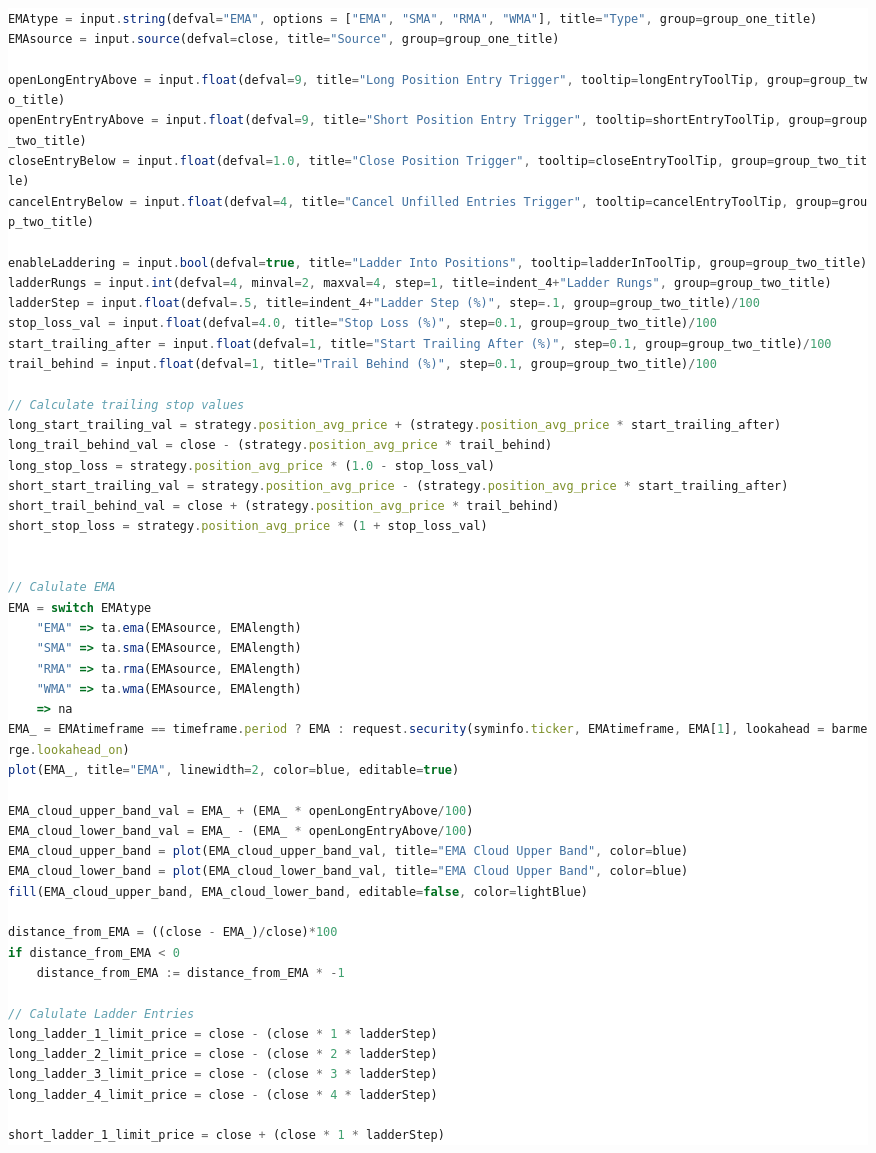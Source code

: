 ``` javascript
EMAtype = input.string(defval="EMA", options = ["EMA", "SMA", "RMA", "WMA"], title="Type", group=group_one_title)
EMAsource = input.source(defval=close, title="Source", group=group_one_title)

openLongEntryAbove = input.float(defval=9, title="Long Position Entry Trigger", tooltip=longEntryToolTip, group=group_two_title)
openEntryEntryAbove = input.float(defval=9, title="Short Position Entry Trigger", tooltip=shortEntryToolTip, group=group_two_title)
closeEntryBelow = input.float(defval=1.0, title="Close Position Trigger", tooltip=closeEntryToolTip, group=group_two_title)
cancelEntryBelow = input.float(defval=4, title="Cancel Unfilled Entries Trigger", tooltip=cancelEntryToolTip, group=group_two_title)

enableLaddering = input.bool(defval=true, title="Ladder Into Positions", tooltip=ladderInToolTip, group=group_two_title)
ladderRungs = input.int(defval=4, minval=2, maxval=4, step=1, title=indent_4+"Ladder Rungs", group=group_two_title)
ladderStep = input.float(defval=.5, title=indent_4+"Ladder Step (%)", step=.1, group=group_two_title)/100
stop_loss_val = input.float(defval=4.0, title="Stop Loss (%)", step=0.1, group=group_two_title)/100
start_trailing_after = input.float(defval=1, title="Start Trailing After (%)", step=0.1, group=group_two_title)/100
trail_behind = input.float(defval=1, title="Trail Behind (%)", step=0.1, group=group_two_title)/100

// Calculate trailing stop values
long_start_trailing_val = strategy.position_avg_price + (strategy.position_avg_price * start_trailing_after)
long_trail_behind_val = close - (strategy.position_avg_price * trail_behind)
long_stop_loss = strategy.position_avg_price * (1.0 - stop_loss_val)
short_start_trailing_val = strategy.position_avg_price - (strategy.position_avg_price * start_trailing_after)
short_trail_behind_val = close + (strategy.position_avg_price * trail_behind)
short_stop_loss = strategy.position_avg_price * (1 + stop_loss_val)


// Calulate EMA
EMA = switch EMAtype
    "EMA" => ta.ema(EMAsource, EMAlength)
    "SMA" => ta.sma(EMAsource, EMAlength)
    "RMA" => ta.rma(EMAsource, EMAlength)
    "WMA" => ta.wma(EMAsource, EMAlength)
    => na
EMA_ = EMAtimeframe == timeframe.period ? EMA : request.security(syminfo.ticker, EMAtimeframe, EMA[1], lookahead = barmerge.lookahead_on)
plot(EMA_, title="EMA", linewidth=2, color=blue, editable=true)

EMA_cloud_upper_band_val = EMA_ + (EMA_ * openLongEntryAbove/100)
EMA_cloud_lower_band_val = EMA_ - (EMA_ * openLongEntryAbove/100)
EMA_cloud_upper_band = plot(EMA_cloud_upper_band_val, title="EMA Cloud Upper Band", color=blue)
EMA_cloud_lower_band = plot(EMA_cloud_lower_band_val, title="EMA Cloud Upper Band", color=blue)
fill(EMA_cloud_upper_band, EMA_cloud_lower_band, editable=false, color=lightBlue)

distance_from_EMA = ((close - EMA_)/close)*100
if distance_from_EMA < 0
    distance_from_EMA := distance_from_EMA * -1

// Calulate Ladder Entries
long_ladder_1_limit_price = close - (close * 1 * ladderStep)
long_ladder_2_limit_price = close - (close * 2 * ladderStep)
long_ladder_3_limit_price = close - (close * 3 * ladderStep)
long_ladder_4_limit_price = close - (close * 4 * ladderStep)

short_ladder_1_limit_price = close + (close * 1 * ladderStep)
```